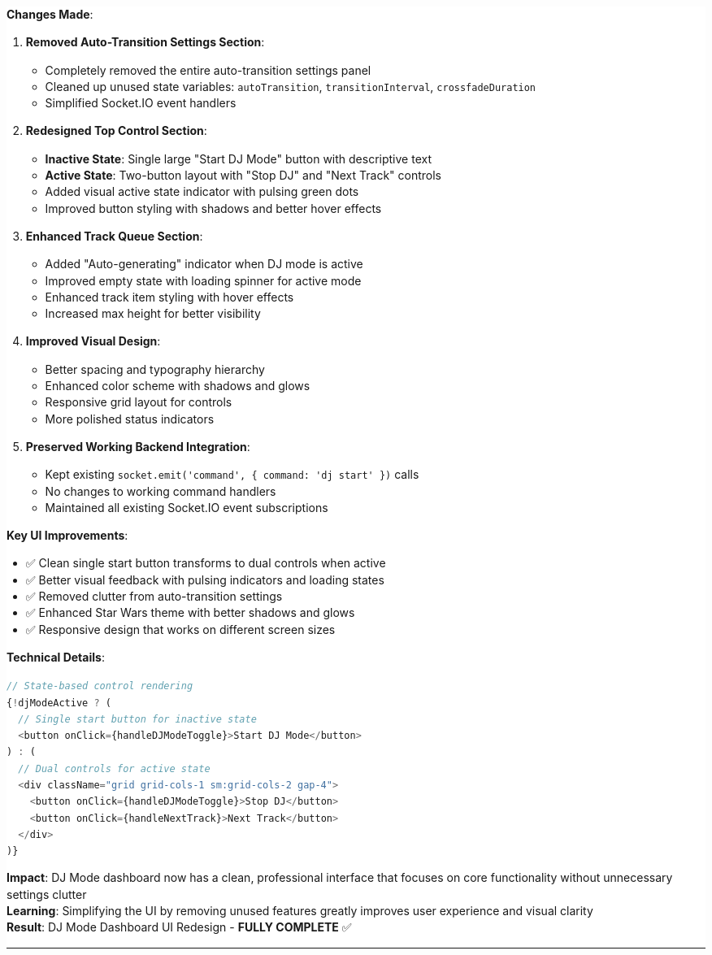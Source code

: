 **Changes Made**:

1. **Removed Auto-Transition Settings Section**:
   - Completely removed the entire auto-transition settings panel
   - Cleaned up unused state variables: `autoTransition`, `transitionInterval`, `crossfadeDuration`
   - Simplified Socket.IO event handlers

2. **Redesigned Top Control Section**:
   - **Inactive State**: Single large "Start DJ Mode" button with descriptive text
   - **Active State**: Two-button layout with "Stop DJ" and "Next Track" controls
   - Added visual active state indicator with pulsing green dots
   - Improved button styling with shadows and better hover effects

3. **Enhanced Track Queue Section**:
   - Added "Auto-generating" indicator when DJ mode is active
   - Improved empty state with loading spinner for active mode
   - Enhanced track item styling with hover effects
   - Increased max height for better visibility

4. **Improved Visual Design**:
   - Better spacing and typography hierarchy
   - Enhanced color scheme with shadows and glows
   - Responsive grid layout for controls
   - More polished status indicators

5. **Preserved Working Backend Integration**:
   - Kept existing `socket.emit('command', { command: 'dj start' })` calls
   - No changes to working command handlers
   - Maintained all existing Socket.IO event subscriptions

**Key UI Improvements**:
- ✅ Clean single start button transforms to dual controls when active
- ✅ Better visual feedback with pulsing indicators and loading states
- ✅ Removed clutter from auto-transition settings
- ✅ Enhanced Star Wars theme with better shadows and glows
- ✅ Responsive design that works on different screen sizes

**Technical Details**:
```typescript
// State-based control rendering
{!djModeActive ? (
  // Single start button for inactive state
  <button onClick={handleDJModeToggle}>Start DJ Mode</button>
) : (
  // Dual controls for active state
  <div className="grid grid-cols-1 sm:grid-cols-2 gap-4">
    <button onClick={handleDJModeToggle}>Stop DJ</button>
    <button onClick={handleNextTrack}>Next Track</button>
  </div>
)}
```

**Impact**: DJ Mode dashboard now has a clean, professional interface that focuses on core functionality without unnecessary settings clutter  
**Learning**: Simplifying the UI by removing unused features greatly improves user experience and visual clarity  
**Result**: DJ Mode Dashboard UI Redesign - **FULLY COMPLETE** ✅

---
